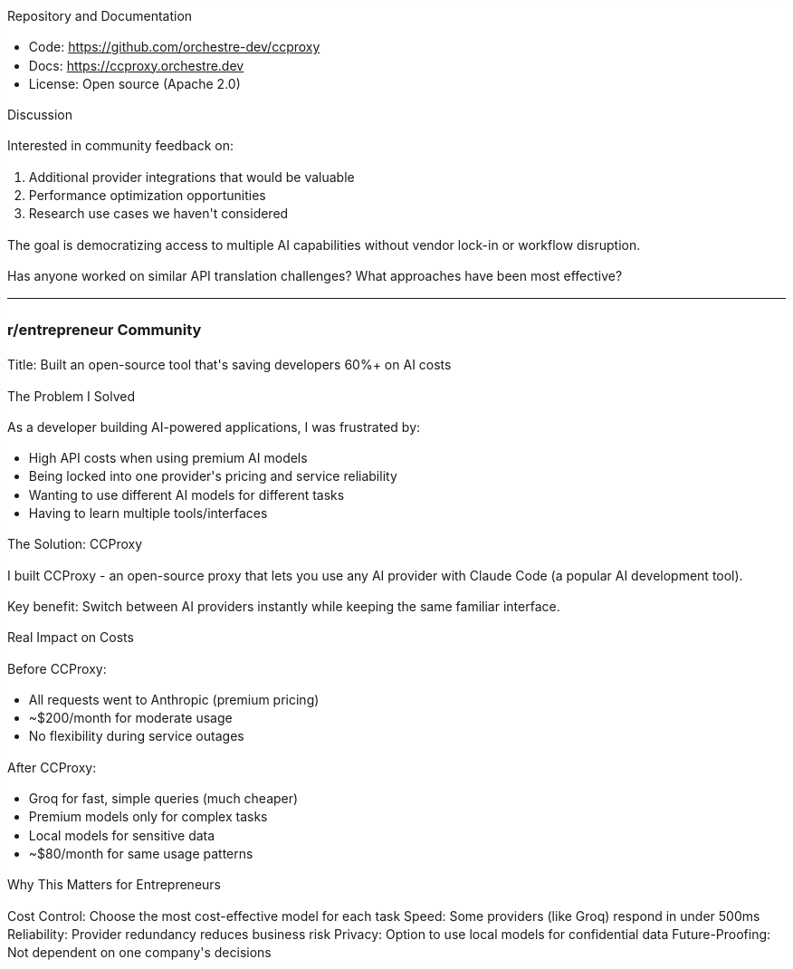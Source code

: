 Repository and Documentation

- Code: https://github.com/orchestre-dev/ccproxy
- Docs: https://ccproxy.orchestre.dev
- License: Open source (Apache 2.0)

Discussion

Interested in community feedback on:
1. Additional provider integrations that would be valuable
2. Performance optimization opportunities
3. Research use cases we haven't considered

The goal is democratizing access to multiple AI capabilities without vendor lock-in or workflow disruption.

Has anyone worked on similar API translation challenges? What approaches have been most effective?

---

### r/entrepreneur Community  

Title: Built an open-source tool that's saving developers 60%+ on AI costs

The Problem I Solved

As a developer building AI-powered applications, I was frustrated by:
- High API costs when using premium AI models
- Being locked into one provider's pricing and service reliability  
- Wanting to use different AI models for different tasks
- Having to learn multiple tools/interfaces

The Solution: CCProxy

I built CCProxy - an open-source proxy that lets you use any AI provider with Claude Code (a popular AI development tool).

Key benefit: Switch between AI providers instantly while keeping the same familiar interface.

Real Impact on Costs

Before CCProxy:
- All requests went to Anthropic (premium pricing)
- ~$200/month for moderate usage
- No flexibility during service outages

After CCProxy:
- Groq for fast, simple queries (much cheaper)
- Premium models only for complex tasks
- Local models for sensitive data
- ~$80/month for same usage patterns

Why This Matters for Entrepreneurs

Cost Control: Choose the most cost-effective model for each task
Speed: Some providers (like Groq) respond in under 500ms
Reliability: Provider redundancy reduces business risk
Privacy: Option to use local models for confidential data
Future-Proofing: Not dependent on one company's decisions
